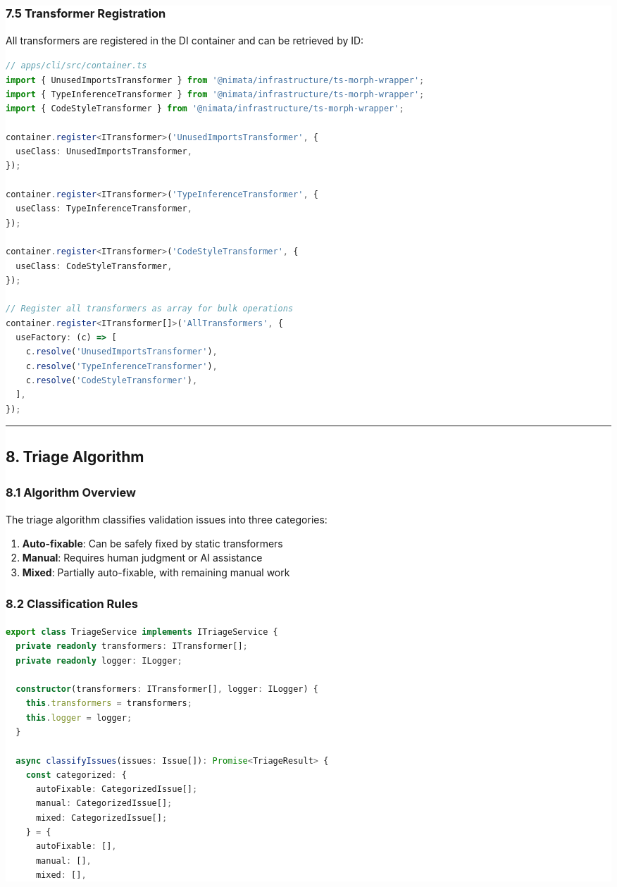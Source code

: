### 7.5 Transformer Registration

All transformers are registered in the DI container and can be retrieved by ID:

```typescript
// apps/cli/src/container.ts
import { UnusedImportsTransformer } from '@nimata/infrastructure/ts-morph-wrapper';
import { TypeInferenceTransformer } from '@nimata/infrastructure/ts-morph-wrapper';
import { CodeStyleTransformer } from '@nimata/infrastructure/ts-morph-wrapper';

container.register<ITransformer>('UnusedImportsTransformer', {
  useClass: UnusedImportsTransformer,
});

container.register<ITransformer>('TypeInferenceTransformer', {
  useClass: TypeInferenceTransformer,
});

container.register<ITransformer>('CodeStyleTransformer', {
  useClass: CodeStyleTransformer,
});

// Register all transformers as array for bulk operations
container.register<ITransformer[]>('AllTransformers', {
  useFactory: (c) => [
    c.resolve('UnusedImportsTransformer'),
    c.resolve('TypeInferenceTransformer'),
    c.resolve('CodeStyleTransformer'),
  ],
});
```

---

## 8. Triage Algorithm

### 8.1 Algorithm Overview

The triage algorithm classifies validation issues into three categories:

1. **Auto-fixable**: Can be safely fixed by static transformers
2. **Manual**: Requires human judgment or AI assistance
3. **Mixed**: Partially auto-fixable, with remaining manual work

### 8.2 Classification Rules

```typescript
export class TriageService implements ITriageService {
  private readonly transformers: ITransformer[];
  private readonly logger: ILogger;

  constructor(transformers: ITransformer[], logger: ILogger) {
    this.transformers = transformers;
    this.logger = logger;
  }

  async classifyIssues(issues: Issue[]): Promise<TriageResult> {
    const categorized: {
      autoFixable: CategorizedIssue[];
      manual: CategorizedIssue[];
      mixed: CategorizedIssue[];
    } = {
      autoFixable: [],
      manual: [],
      mixed: [],
```